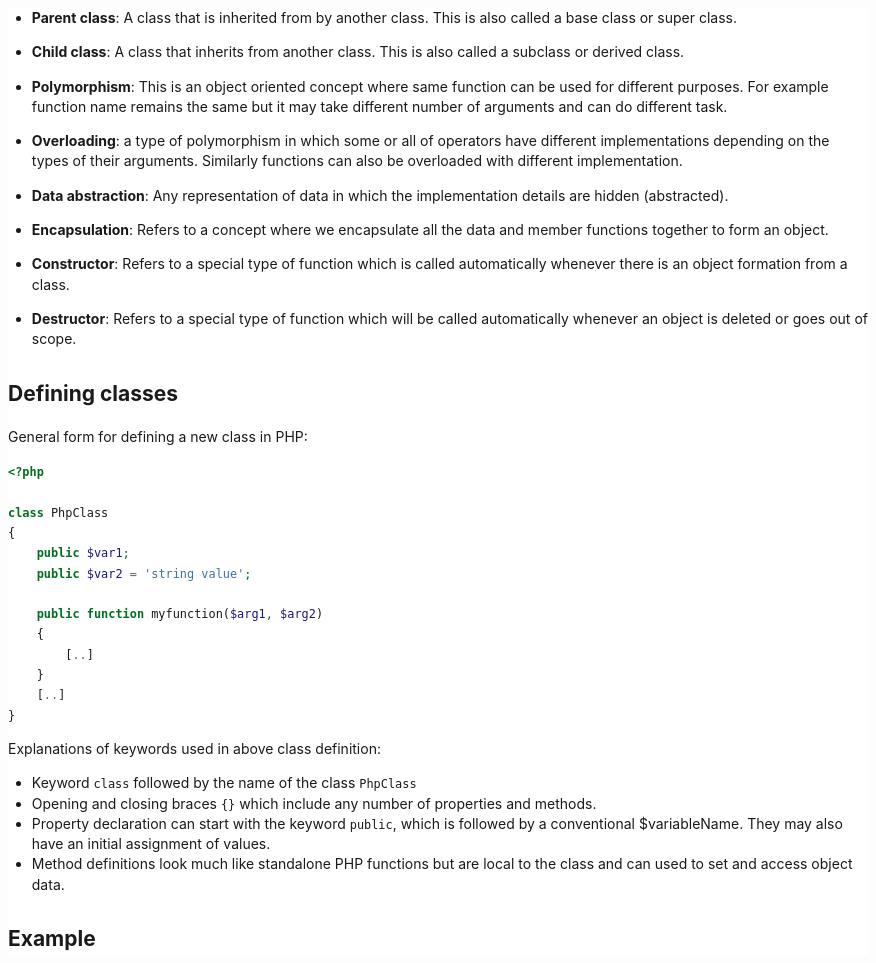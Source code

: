 * **Parent class**: A class that is inherited from by another class. This is also
  called a base class or super class.

* **Child class**: A class that inherits from another class. This is also called
  a subclass or derived class.

* **Polymorphism**: This is an object oriented concept where same function can
  be used for different purposes. For example function name remains the same but
  it may take different number of arguments and can do different task.

* **Overloading**: a type of polymorphism in which some or all of operators have
  different implementations depending on the types of their arguments. Similarly
  functions can also be overloaded with different implementation.

* **Data abstraction**: Any representation of data in which the implementation
  details are hidden (abstracted).

* **Encapsulation**: Refers to a concept where we encapsulate all the data and
  member functions together to form an object.

* **Constructor**: Refers to a special type of function which is called
  automatically whenever there is an object formation from a class.

* **Destructor**: Refers to a special type of function which will be called
  automatically whenever an object is deleted or goes out of scope.

## Defining classes

General form for defining a new class in PHP:

```php
<?php

class PhpClass
{
    public $var1;
    public $var2 = 'string value';

    public function myfunction($arg1, $arg2)
    {
        [..]
    }
    [..]
}
```

Explanations of keywords used in above class definition:

* Keyword `class` followed by the name of the class `PhpClass`
* Opening and closing braces `{}` which include any number of properties and methods.
* Property declaration can start with the keyword `public`, which is followed by a
  conventional $variableName. They may also have an initial assignment of values.
* Method definitions look much like standalone PHP functions but are local to
  the class and can used to set and access object data.

## Example
